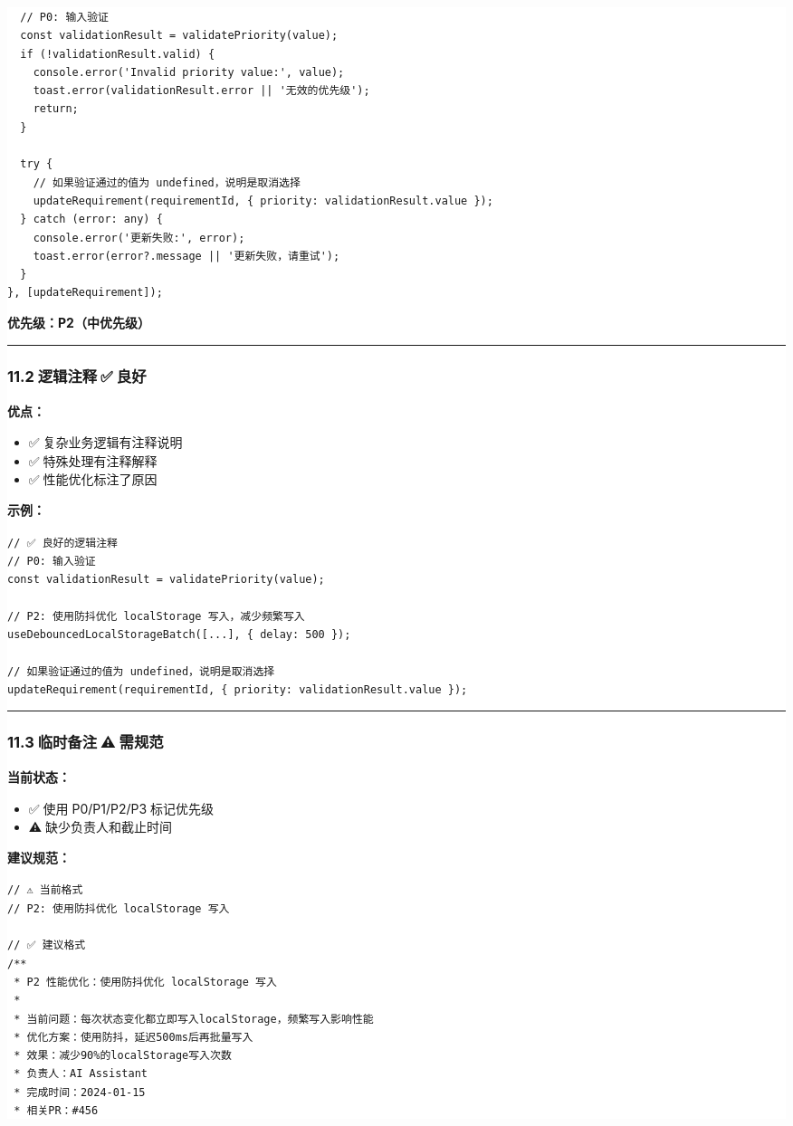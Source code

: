 ```tsx
  // P0: 输入验证
  const validationResult = validatePriority(value);
  if (!validationResult.valid) {
    console.error('Invalid priority value:', value);
    toast.error(validationResult.error || '无效的优先级');
    return;
  }
  
  try {
    // 如果验证通过的值为 undefined，说明是取消选择
    updateRequirement(requirementId, { priority: validationResult.value });
  } catch (error: any) {
    console.error('更新失败:', error);
    toast.error(error?.message || '更新失败，请重试');
  }
}, [updateRequirement]);
```

**优先级：P2（中优先级）**

---

### 11.2 逻辑注释 ✅ 良好

**优点：**
- ✅ 复杂业务逻辑有注释说明
- ✅ 特殊处理有注释解释
- ✅ 性能优化标注了原因

**示例：**
```tsx
// ✅ 良好的逻辑注释
// P0: 输入验证
const validationResult = validatePriority(value);

// P2: 使用防抖优化 localStorage 写入，减少频繁写入
useDebouncedLocalStorageBatch([...], { delay: 500 });

// 如果验证通过的值为 undefined，说明是取消选择
updateRequirement(requirementId, { priority: validationResult.value });
```

---

### 11.3 临时备注 ⚠️ 需规范

**当前状态：**
- ✅ 使用 P0/P1/P2/P3 标记优先级
- ⚠️ 缺少负责人和截止时间

**建议规范：**

```tsx
// ⚠️ 当前格式
// P2: 使用防抖优化 localStorage 写入

// ✅ 建议格式
/**
 * P2 性能优化：使用防抖优化 localStorage 写入
 * 
 * 当前问题：每次状态变化都立即写入localStorage，频繁写入影响性能
 * 优化方案：使用防抖，延迟500ms后再批量写入
 * 效果：减少90%的localStorage写入次数
 * 负责人：AI Assistant
 * 完成时间：2024-01-15
 * 相关PR：#456
```

  [key: string]: any;